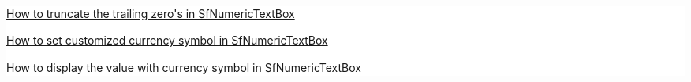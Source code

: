 [How to truncate the trailing zero's in SfNumericTextBox]( https://www.syncfusion.com/kb/11749/how-to-truncate-the-trailing-zeros-in-xamarin-forms-numeric-control-sfnumerictextbox)

[How to set customized currency symbol in SfNumericTextBox](https://www.syncfusion.com/kb/10445/how-to-set-customized-currency-symbol-in-xamarin-forms-numeric-controls)

[How to display the value with currency symbol in SfNumericTextBox](https://www.syncfusion.com/kb/10443/how-to-display-the-value-with-currency-symbol-in-xamarin-forms-numeric-controls)


